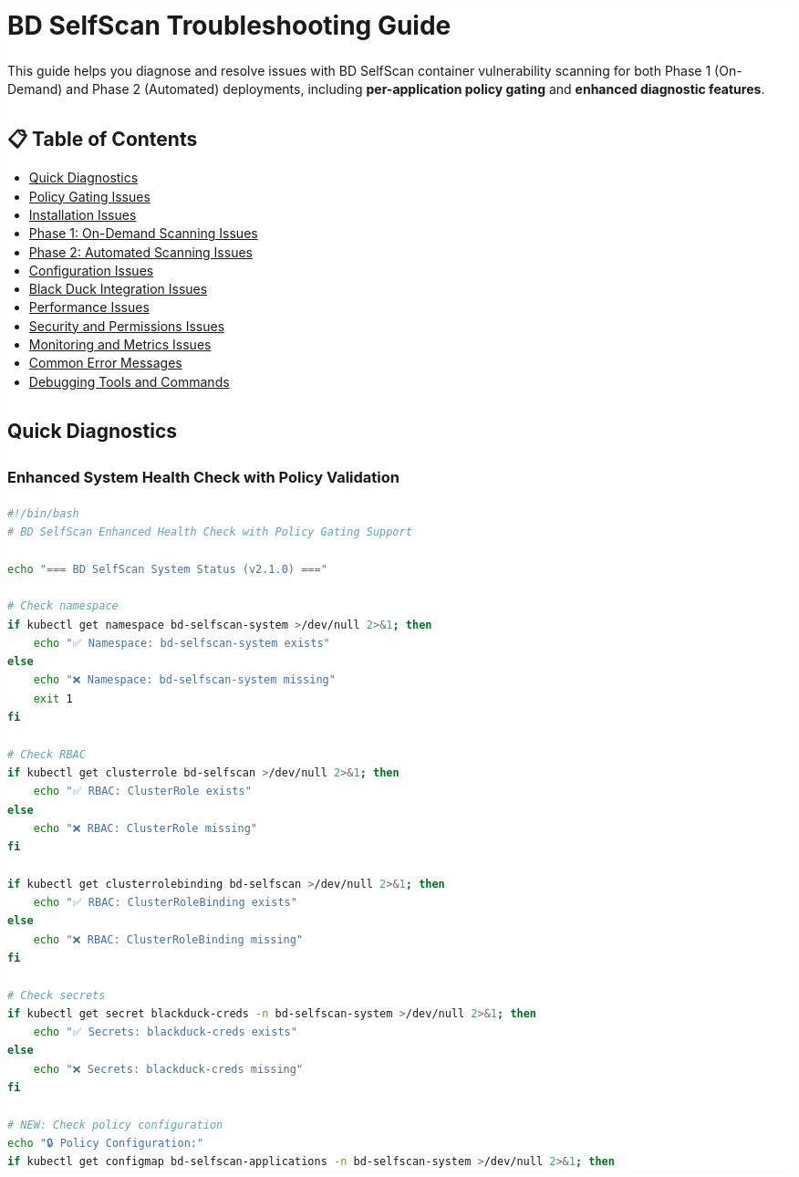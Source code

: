 # BD SelfScan Troubleshooting Guide

This guide helps you diagnose and resolve issues with BD SelfScan container vulnerability scanning for both Phase 1 (On-Demand) and Phase 2 (Automated) deployments, including **per-application policy gating** and **enhanced diagnostic features**.

## 📋 Table of Contents

- [Quick Diagnostics](#quick-diagnostics)
- [Policy Gating Issues](#policy-gating-issues)
- [Installation Issues](#installation-issues)
- [Phase 1: On-Demand Scanning Issues](#phase-1-on-demand-scanning-issues)
- [Phase 2: Automated Scanning Issues](#phase-2-automated-scanning-issues)
- [Configuration Issues](#configuration-issues)
- [Black Duck Integration Issues](#black-duck-integration-issues)
- [Performance Issues](#performance-issues)
- [Security and Permissions Issues](#security-and-permissions-issues)
- [Monitoring and Metrics Issues](#monitoring-and-metrics-issues)
- [Common Error Messages](#common-error-messages)
- [Debugging Tools and Commands](#debugging-tools-and-commands)

## Quick Diagnostics

### Enhanced System Health Check with Policy Validation

```bash
#!/bin/bash
# BD SelfScan Enhanced Health Check with Policy Gating Support

echo "=== BD SelfScan System Status (v2.1.0) ==="

# Check namespace
if kubectl get namespace bd-selfscan-system >/dev/null 2>&1; then
    echo "✅ Namespace: bd-selfscan-system exists"
else
    echo "❌ Namespace: bd-selfscan-system missing"
    exit 1
fi

# Check RBAC
if kubectl get clusterrole bd-selfscan >/dev/null 2>&1; then
    echo "✅ RBAC: ClusterRole exists"
else
    echo "❌ RBAC: ClusterRole missing"
fi

if kubectl get clusterrolebinding bd-selfscan >/dev/null 2>&1; then
    echo "✅ RBAC: ClusterRoleBinding exists"
else
    echo "❌ RBAC: ClusterRoleBinding missing"
fi

# Check secrets
if kubectl get secret blackduck-creds -n bd-selfscan-system >/dev/null 2>&1; then
    echo "✅ Secrets: blackduck-creds exists"
else
    echo "❌ Secrets: blackduck-creds missing"
fi

# NEW: Check policy configuration
echo "🔒 Policy Configuration:"
if kubectl get configmap bd-selfscan-applications -n bd-selfscan-system >/dev/null 2>&1; then
```